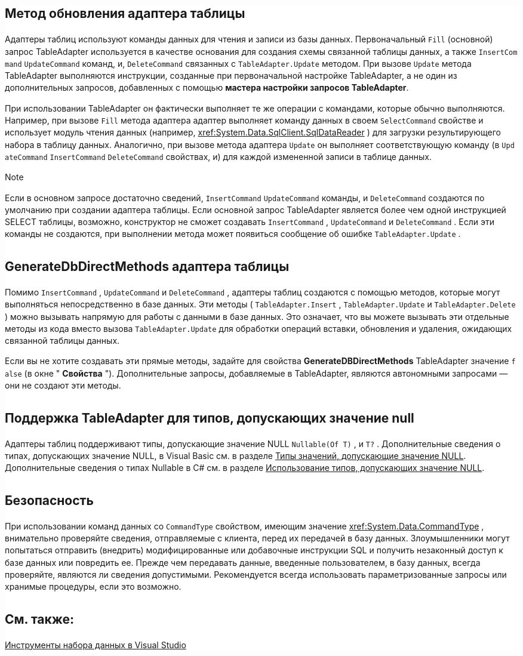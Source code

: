 ## <a name="tableadapter-update-method"></a>Метод обновления адаптера таблицы
 Адаптеры таблиц используют команды данных для чтения и записи из базы данных. Первоначальный `Fill` (основной) запрос TableAdapter используется в качестве основания для создания схемы связанной таблицы данных, а также `InsertCommand` `UpdateCommand` команд, и, `DeleteCommand` связанных с `TableAdapter.Update` методом. При вызове `Update` метода TableAdapter выполняются инструкции, созданные при первоначальной настройке TableAdapter, а не один из дополнительных запросов, добавленных с помощью **мастера настройки запросов TableAdapter**.

 При использовании TableAdapter он фактически выполняет те же операции с командами, которые обычно выполняются. Например, при вызове `Fill` метода адаптера адаптер выполняет команду данных в своем `SelectCommand` свойстве и использует модуль чтения данных (например, <xref:System.Data.SqlClient.SqlDataReader> ) для загрузки результирующего набора в таблицу данных. Аналогично, при вызове метода адаптера `Update` он выполняет соответствующую команду (в `UpdateCommand` `InsertCommand` `DeleteCommand` свойствах, и) для каждой измененной записи в таблице данных.

> [!NOTE]
> Если в основном запросе достаточно сведений, `InsertCommand` `UpdateCommand` команды, и `DeleteCommand` создаются по умолчанию при создании адаптера таблицы. Если основной запрос TableAdapter является более чем одной инструкцией SELECT таблицы, возможно, конструктор не сможет создавать  `InsertCommand` , `UpdateCommand` и `DeleteCommand` . Если эти команды не создаются, при выполнении метода может появиться сообщение об ошибке `TableAdapter.Update` .

## <a name="tableadapter-generatedbdirectmethods"></a>GenerateDbDirectMethods адаптера таблицы
 Помимо  `InsertCommand` , `UpdateCommand` и `DeleteCommand` , адаптеры таблиц создаются с помощью методов, которые могут выполняться непосредственно в базе данных. Эти методы ( `TableAdapter.Insert` , `TableAdapter.Update` и `TableAdapter.Delete` ) можно вызывать напрямую для работы с данными в базе данных. Это означает, что вы можете вызывать эти отдельные методы из кода вместо вызова `TableAdapter.Update` для обработки операций вставки, обновления и удаления, ожидающих связанной таблицы данных.

 Если вы не хотите создавать эти прямые методы, задайте для свойства **GenerateDBDirectMethods** TableAdapter значение `false` (в окне " **Свойства** "). Дополнительные запросы, добавляемые в TableAdapter, являются автономными запросами — они не создают эти методы.

## <a name="tableadapter-support-for-nullable-types"></a>Поддержка TableAdapter для типов, допускающих значение null
 Адаптеры таблиц поддерживают типы, допускающие значение NULL `Nullable(Of T)` , и `T?` . Дополнительные сведения о типах, допускающих значение NULL, в Visual Basic см. в разделе [Типы значений, допускающие значение NULL](https://msdn.microsoft.com/library/9ac3b602-6f96-4e6d-96f7-cd4e81c468a6). Дополнительные сведения о типах Nullable в C# см. в разделе [Использование типов, допускающих значение NULL](https://msdn.microsoft.com/library/0bacbe72-ce15-4b14-83e1-9c14e6380c28).

## <a name="security"></a>Безопасность
 При использовании команд данных со `CommandType` свойством, имеющим значение <xref:System.Data.CommandType> , внимательно проверяйте сведения, отправляемые с клиента, перед их передачей в базу данных. Злоумышленники могут попытаться отправить (внедрить) модифицированные или добавочные инструкции SQL и получить незаконный доступ к базе данных или повредить ее. Прежде чем передавать данные, введенные пользователем, в базу данных, всегда проверяйте, являются ли сведения допустимыми. Рекомендуется всегда использовать параметризованные запросы или хранимые процедуры, если это возможно.

## <a name="see-also"></a>См. также:
 [Инструменты набора данных в Visual Studio](../data-tools/dataset-tools-in-visual-studio.md)
